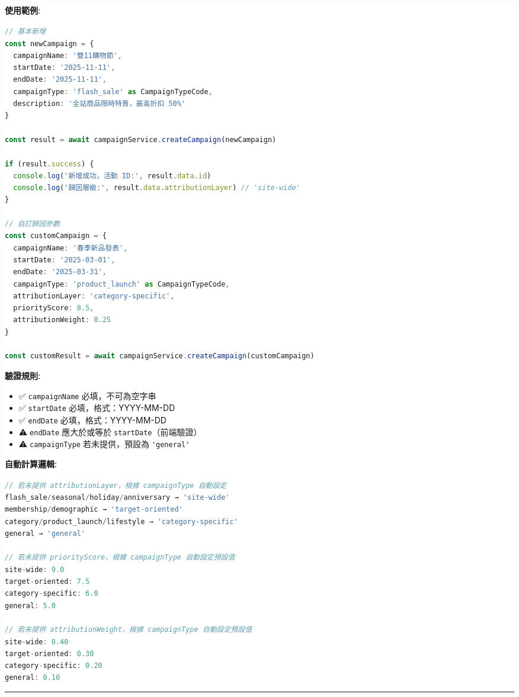 **使用範例**:
```typescript
// 基本新增
const newCampaign = {
  campaignName: '雙11購物節',
  startDate: '2025-11-11',
  endDate: '2025-11-11',
  campaignType: 'flash_sale' as CampaignTypeCode,
  description: '全站商品限時特賣，最高折扣 50%'
}

const result = await campaignService.createCampaign(newCampaign)

if (result.success) {
  console.log('新增成功，活動 ID:', result.data.id)
  console.log('歸因層級:', result.data.attributionLayer) // 'site-wide'
}

// 自訂歸因參數
const customCampaign = {
  campaignName: '春季新品發表',
  startDate: '2025-03-01',
  endDate: '2025-03-31',
  campaignType: 'product_launch' as CampaignTypeCode,
  attributionLayer: 'category-specific',
  priorityScore: 8.5,
  attributionWeight: 0.25
}

const customResult = await campaignService.createCampaign(customCampaign)
```

**驗證規則**:
- ✅ `campaignName` 必填，不可為空字串
- ✅ `startDate` 必填，格式：YYYY-MM-DD
- ✅ `endDate` 必填，格式：YYYY-MM-DD
- ⚠️ `endDate` 應大於或等於 `startDate`（前端驗證）
- ⚠️ `campaignType` 若未提供，預設為 `'general'`

**自動計算邏輯**:
```typescript
// 若未提供 attributionLayer，根據 campaignType 自動設定
flash_sale/seasonal/holiday/anniversary → 'site-wide'
membership/demographic → 'target-oriented'
category/product_launch/lifestyle → 'category-specific'
general → 'general'

// 若未提供 priorityScore，根據 campaignType 自動設定預設值
site-wide: 9.0
target-oriented: 7.5
category-specific: 6.0
general: 5.0

// 若未提供 attributionWeight，根據 campaignType 自動設定預設值
site-wide: 0.40
target-oriented: 0.30
category-specific: 0.20
general: 0.10
```

---